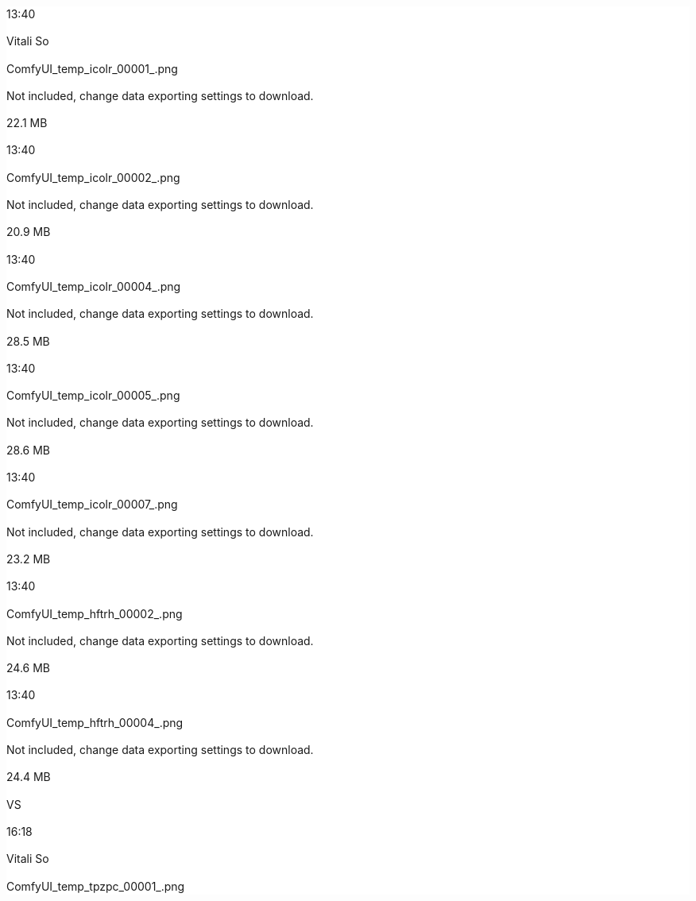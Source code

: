 13:40

Vitali So

ComfyUI_temp_icolr_00001_.png

Not included, change data exporting settings to download.

22.1 MB

13:40

ComfyUI_temp_icolr_00002_.png

Not included, change data exporting settings to download.

20.9 MB

13:40

ComfyUI_temp_icolr_00004_.png

Not included, change data exporting settings to download.

28.5 MB

13:40

ComfyUI_temp_icolr_00005_.png

Not included, change data exporting settings to download.

28.6 MB

13:40

ComfyUI_temp_icolr_00007_.png

Not included, change data exporting settings to download.

23.2 MB

13:40

ComfyUI_temp_hftrh_00002_.png

Not included, change data exporting settings to download.

24.6 MB

13:40

ComfyUI_temp_hftrh_00004_.png

Not included, change data exporting settings to download.

24.4 MB

VS

16:18

Vitali So

ComfyUI_temp_tpzpc_00001_.png

